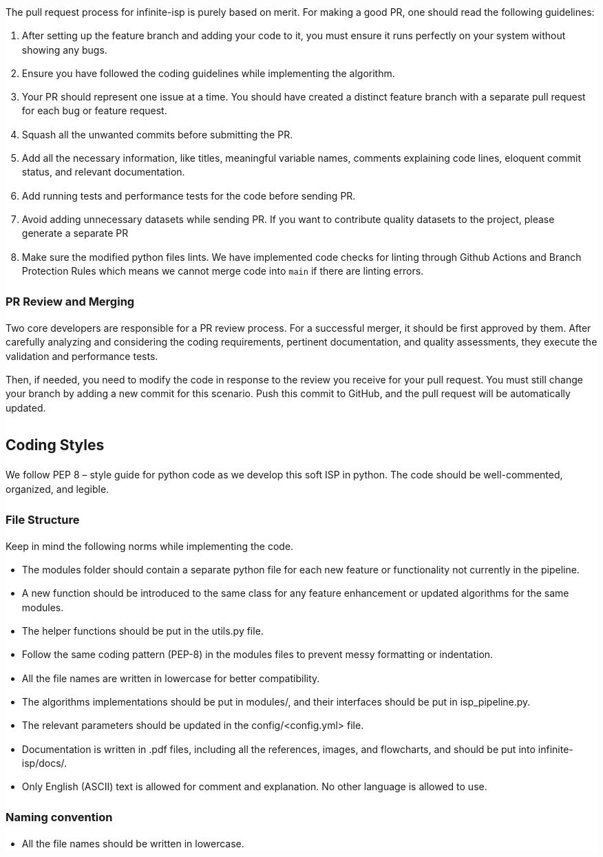 The pull request process for infinite-isp is purely based on merit. For making a good PR, one should read the following guidelines:
1.	After setting up the feature branch and adding your code to it, you must ensure it runs perfectly on your system without showing any bugs.

2.	Ensure you have followed the coding guidelines while implementing the algorithm.
3.	Your PR should represent one issue at a time. You should have created a distinct feature branch with a separate pull request for each bug or feature request.
4.	Squash all the unwanted commits before submitting the PR. 
5.	Add all the necessary information, like titles, meaningful variable names, comments explaining code lines, eloquent commit status, and relevant documentation.
6.	Add running tests and performance tests for the code before sending PR. 
7.	Avoid adding unnecessary datasets while sending PR. If you want to contribute quality datasets to the project, please generate a separate PR
8. Make sure the modified python files lints. We have implemented code checks for linting through Github Actions and Branch Protection Rules which means we cannot merge code into `main` if there are linting errors.

### PR Review and Merging

Two core developers are responsible for a PR review process. For a successful merger, it should be first approved by them. After carefully analyzing and considering the coding requirements, pertinent documentation, and quality assessments, they execute the validation and performance tests.

Then, if needed, you need to modify the code in response to the review you receive for your pull request. You must still change your branch by adding a new commit for this scenario. Push this commit to GitHub, and the pull request will be automatically updated.

## Coding Styles
We follow PEP 8 – style guide for python code as we develop this soft ISP in python.  The code should be well-commented, organized, and legible. 

### File Structure
Keep in mind the following norms while implementing the code.
- The modules folder should contain a separate python file for each new feature or functionality not currently in the pipeline. 

-   A new function should be introduced to the same class for any feature enhancement or updated algorithms for the same modules.
-   The helper functions should be put in the utils.py file. 
-   Follow the same coding pattern (PEP-8) in the modules files to prevent messy formatting or indentation. 
-   All the file names are written in lowercase for better compatibility. 
-   The algorithms implementations should be put in modules/<module name>, and their interfaces should be put in isp_pipeline.py. 
-	The relevant parameters should be updated in the config/<config.yml> file. 
-	Documentation is written in .pdf files, including all the references, images, and flowcharts, and should be put into infinite-isp/docs/.
-	Only English (ASCII) text is allowed for comment and explanation. No other language is allowed to use. 
### Naming convention 
-	All the file names should be written in lowercase.
